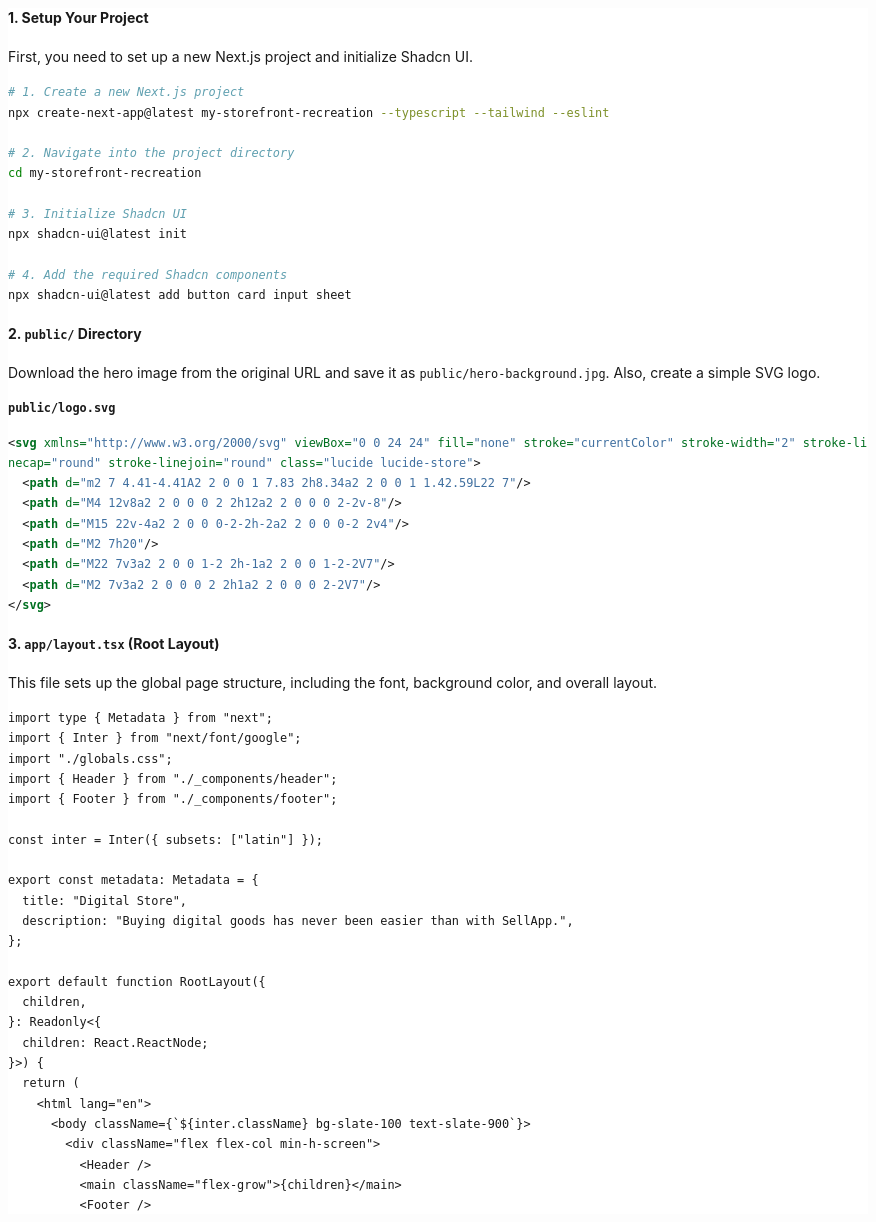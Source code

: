 #### 1. Setup Your Project

First, you need to set up a new Next.js project and initialize Shadcn UI.

```bash
# 1. Create a new Next.js project
npx create-next-app@latest my-storefront-recreation --typescript --tailwind --eslint

# 2. Navigate into the project directory
cd my-storefront-recreation

# 3. Initialize Shadcn UI
npx shadcn-ui@latest init

# 4. Add the required Shadcn components
npx shadcn-ui@latest add button card input sheet
```

#### 2. `public/` Directory

Download the hero image from the original URL and save it as `public/hero-background.jpg`. Also, create a simple SVG logo.

**`public/logo.svg`**
```xml
<svg xmlns="http://www.w3.org/2000/svg" viewBox="0 0 24 24" fill="none" stroke="currentColor" stroke-width="2" stroke-linecap="round" stroke-linejoin="round" class="lucide lucide-store">
  <path d="m2 7 4.41-4.41A2 2 0 0 1 7.83 2h8.34a2 2 0 0 1 1.42.59L22 7"/>
  <path d="M4 12v8a2 2 0 0 0 2 2h12a2 2 0 0 0 2-2v-8"/>
  <path d="M15 22v-4a2 2 0 0 0-2-2h-2a2 2 0 0 0-2 2v4"/>
  <path d="M2 7h20"/>
  <path d="M22 7v3a2 2 0 0 1-2 2h-1a2 2 0 0 1-2-2V7"/>
  <path d="M2 7v3a2 2 0 0 0 2 2h1a2 2 0 0 0 2-2V7"/>
</svg>
```

#### 3. `app/layout.tsx` (Root Layout)

This file sets up the global page structure, including the font, background color, and overall layout.

```tsx
import type { Metadata } from "next";
import { Inter } from "next/font/google";
import "./globals.css";
import { Header } from "./_components/header";
import { Footer } from "./_components/footer";

const inter = Inter({ subsets: ["latin"] });

export const metadata: Metadata = {
  title: "Digital Store",
  description: "Buying digital goods has never been easier than with SellApp.",
};

export default function RootLayout({
  children,
}: Readonly<{
  children: React.ReactNode;
}>) {
  return (
    <html lang="en">
      <body className={`${inter.className} bg-slate-100 text-slate-900`}>
        <div className="flex flex-col min-h-screen">
          <Header />
          <main className="flex-grow">{children}</main>
          <Footer />
```